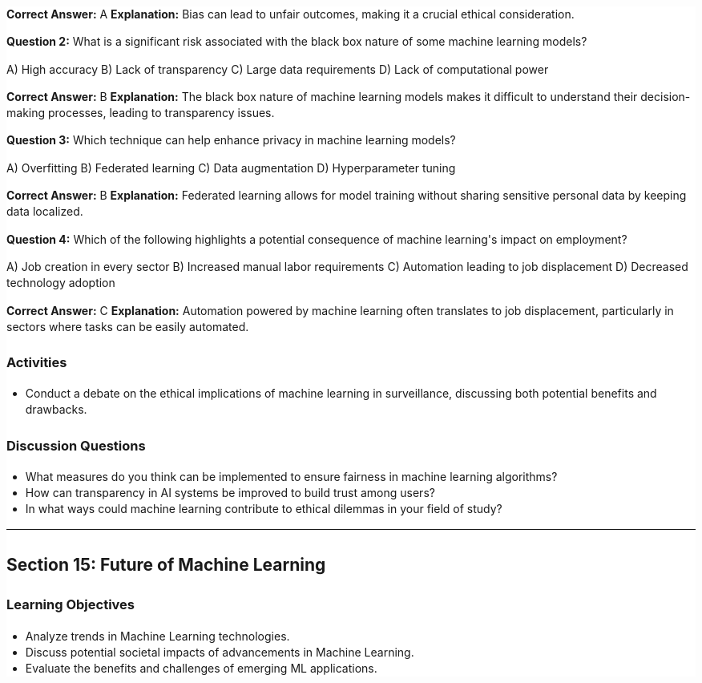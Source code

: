 **Correct Answer:** A
**Explanation:** Bias can lead to unfair outcomes, making it a crucial ethical consideration.

**Question 2:** What is a significant risk associated with the black box nature of some machine learning models?

  A) High accuracy
  B) Lack of transparency
  C) Large data requirements
  D) Lack of computational power

**Correct Answer:** B
**Explanation:** The black box nature of machine learning models makes it difficult to understand their decision-making processes, leading to transparency issues.

**Question 3:** Which technique can help enhance privacy in machine learning models?

  A) Overfitting
  B) Federated learning
  C) Data augmentation
  D) Hyperparameter tuning

**Correct Answer:** B
**Explanation:** Federated learning allows for model training without sharing sensitive personal data by keeping data localized.

**Question 4:** Which of the following highlights a potential consequence of machine learning's impact on employment?

  A) Job creation in every sector
  B) Increased manual labor requirements
  C) Automation leading to job displacement
  D) Decreased technology adoption

**Correct Answer:** C
**Explanation:** Automation powered by machine learning often translates to job displacement, particularly in sectors where tasks can be easily automated.

### Activities
- Conduct a debate on the ethical implications of machine learning in surveillance, discussing both potential benefits and drawbacks.

### Discussion Questions
- What measures do you think can be implemented to ensure fairness in machine learning algorithms?
- How can transparency in AI systems be improved to build trust among users?
- In what ways could machine learning contribute to ethical dilemmas in your field of study?

---

## Section 15: Future of Machine Learning

### Learning Objectives
- Analyze trends in Machine Learning technologies.
- Discuss potential societal impacts of advancements in Machine Learning.
- Evaluate the benefits and challenges of emerging ML applications.
